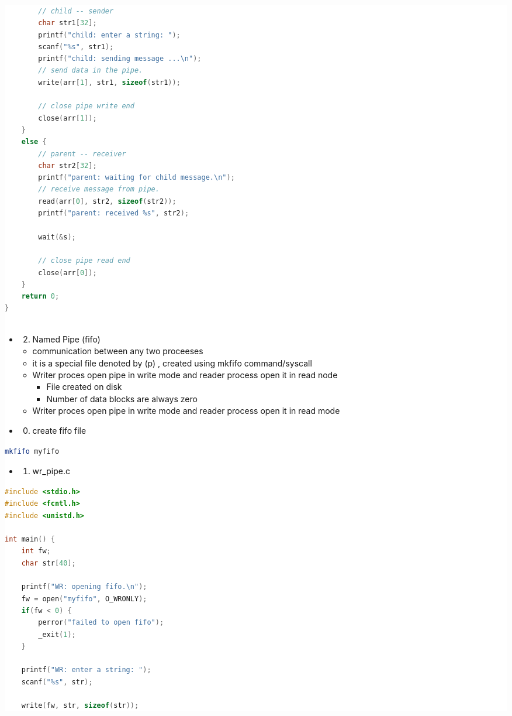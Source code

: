```c++
		// child -- sender
		char str1[32];
		printf("child: enter a string: ");
		scanf("%s", str1);
		printf("child: sending message ...\n");
		// send data in the pipe.
		write(arr[1], str1, sizeof(str1));
		
		// close pipe write end
		close(arr[1]);
	}
	else {
		// parent -- receiver
		char str2[32];
		printf("parent: waiting for child message.\n");
		// receive message from pipe.
		read(arr[0], str2, sizeof(str2));
		printf("parent: received %s", str2);

		wait(&s);

		// close pipe read end
		close(arr[0]);
	}
	return 0;
}



```

* 2. Named Pipe (fifo)
  + communication between any two proceeses 
  + it is a special file denoted by (p) , created using mkfifo command/syscall
  + Writer proces open pipe in write mode and reader process open it in read node 
     * File created on disk 
     * Number of data blocks are always zero
  + Writer proces open pipe in write mode and reader process open it in read mode 

- 0. create fifo file
```bash
mkfifo myfifo
```

- 1. wr_pipe.c
```c++
#include <stdio.h>
#include <fcntl.h>
#include <unistd.h>

int main() {
	int fw;
	char str[40];
	
	printf("WR: opening fifo.\n");
	fw = open("myfifo", O_WRONLY);
	if(fw < 0) {
		perror("failed to open fifo");
		_exit(1);
	}

	printf("WR: enter a string: ");
	scanf("%s", str);

	write(fw, str, sizeof(str));
```